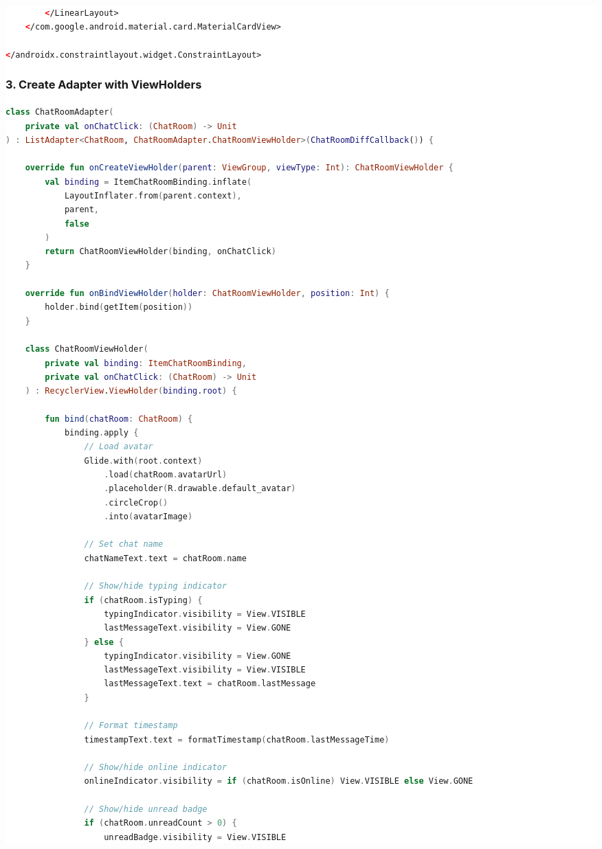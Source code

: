 ```xml
        </LinearLayout>
    </com.google.android.material.card.MaterialCardView>

</androidx.constraintlayout.widget.ConstraintLayout>
```

### 3. Create Adapter with ViewHolders

```kotlin
class ChatRoomAdapter(
    private val onChatClick: (ChatRoom) -> Unit
) : ListAdapter<ChatRoom, ChatRoomAdapter.ChatRoomViewHolder>(ChatRoomDiffCallback()) {

    override fun onCreateViewHolder(parent: ViewGroup, viewType: Int): ChatRoomViewHolder {
        val binding = ItemChatRoomBinding.inflate(
            LayoutInflater.from(parent.context),
            parent,
            false
        )
        return ChatRoomViewHolder(binding, onChatClick)
    }

    override fun onBindViewHolder(holder: ChatRoomViewHolder, position: Int) {
        holder.bind(getItem(position))
    }

    class ChatRoomViewHolder(
        private val binding: ItemChatRoomBinding,
        private val onChatClick: (ChatRoom) -> Unit
    ) : RecyclerView.ViewHolder(binding.root) {

        fun bind(chatRoom: ChatRoom) {
            binding.apply {
                // Load avatar
                Glide.with(root.context)
                    .load(chatRoom.avatarUrl)
                    .placeholder(R.drawable.default_avatar)
                    .circleCrop()
                    .into(avatarImage)

                // Set chat name
                chatNameText.text = chatRoom.name

                // Show/hide typing indicator
                if (chatRoom.isTyping) {
                    typingIndicator.visibility = View.VISIBLE
                    lastMessageText.visibility = View.GONE
                } else {
                    typingIndicator.visibility = View.GONE
                    lastMessageText.visibility = View.VISIBLE
                    lastMessageText.text = chatRoom.lastMessage
                }

                // Format timestamp
                timestampText.text = formatTimestamp(chatRoom.lastMessageTime)

                // Show/hide online indicator
                onlineIndicator.visibility = if (chatRoom.isOnline) View.VISIBLE else View.GONE

                // Show/hide unread badge
                if (chatRoom.unreadCount > 0) {
                    unreadBadge.visibility = View.VISIBLE
```